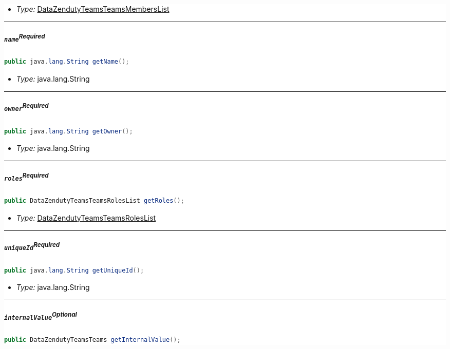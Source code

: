 - *Type:* <a href="#@skeptools/provider-zenduty.dataZendutyTeams.DataZendutyTeamsTeamsMembersList">DataZendutyTeamsTeamsMembersList</a>

---

##### `name`<sup>Required</sup> <a name="name" id="@skeptools/provider-zenduty.dataZendutyTeams.DataZendutyTeamsTeamsOutputReference.property.name"></a>

```java
public java.lang.String getName();
```

- *Type:* java.lang.String

---

##### `owner`<sup>Required</sup> <a name="owner" id="@skeptools/provider-zenduty.dataZendutyTeams.DataZendutyTeamsTeamsOutputReference.property.owner"></a>

```java
public java.lang.String getOwner();
```

- *Type:* java.lang.String

---

##### `roles`<sup>Required</sup> <a name="roles" id="@skeptools/provider-zenduty.dataZendutyTeams.DataZendutyTeamsTeamsOutputReference.property.roles"></a>

```java
public DataZendutyTeamsTeamsRolesList getRoles();
```

- *Type:* <a href="#@skeptools/provider-zenduty.dataZendutyTeams.DataZendutyTeamsTeamsRolesList">DataZendutyTeamsTeamsRolesList</a>

---

##### `uniqueId`<sup>Required</sup> <a name="uniqueId" id="@skeptools/provider-zenduty.dataZendutyTeams.DataZendutyTeamsTeamsOutputReference.property.uniqueId"></a>

```java
public java.lang.String getUniqueId();
```

- *Type:* java.lang.String

---

##### `internalValue`<sup>Optional</sup> <a name="internalValue" id="@skeptools/provider-zenduty.dataZendutyTeams.DataZendutyTeamsTeamsOutputReference.property.internalValue"></a>

```java
public DataZendutyTeamsTeams getInternalValue();
```
